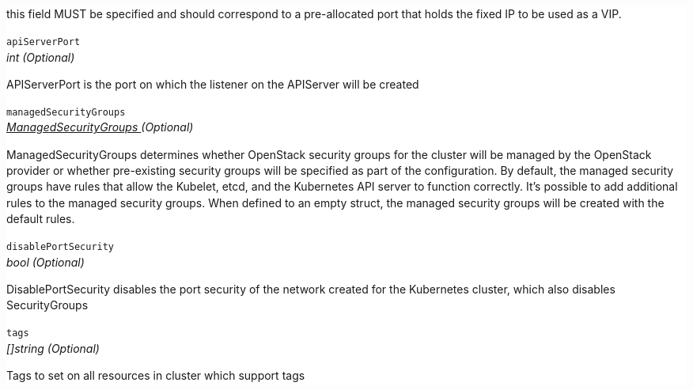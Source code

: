this field MUST be specified and should correspond to a pre-allocated port that
holds the fixed IP to be used as a VIP.</p>
</td>
</tr>
<tr>
<td>
<code>apiServerPort</code><br/>
<em>
int
</em>
</td>
<td>
<em>(Optional)</em>
<p>APIServerPort is the port on which the listener on the APIServer
will be created</p>
</td>
</tr>
<tr>
<td>
<code>managedSecurityGroups</code><br/>
<em>
<a href="#infrastructure.cluster.x-k8s.io/v1beta1.ManagedSecurityGroups">
ManagedSecurityGroups
</a>
</em>
</td>
<td>
<em>(Optional)</em>
<p>ManagedSecurityGroups determines whether OpenStack security groups for the cluster
will be managed by the OpenStack provider or whether pre-existing security groups will
be specified as part of the configuration.
By default, the managed security groups have rules that allow the Kubelet, etcd, and the
Kubernetes API server to function correctly.
It&rsquo;s possible to add additional rules to the managed security groups.
When defined to an empty struct, the managed security groups will be created with the default rules.</p>
</td>
</tr>
<tr>
<td>
<code>disablePortSecurity</code><br/>
<em>
bool
</em>
</td>
<td>
<em>(Optional)</em>
<p>DisablePortSecurity disables the port security of the network created for the
Kubernetes cluster, which also disables SecurityGroups</p>
</td>
</tr>
<tr>
<td>
<code>tags</code><br/>
<em>
[]string
</em>
</td>
<td>
<em>(Optional)</em>
<p>Tags to set on all resources in cluster which support tags</p>
</td>
</tr>
<tr>